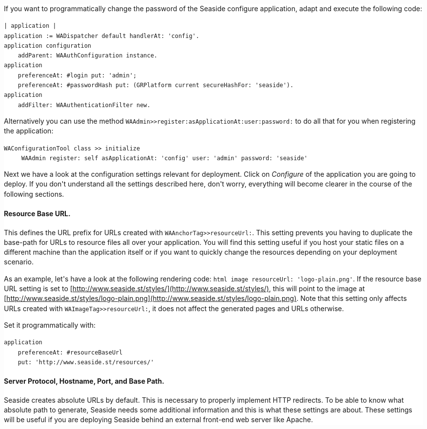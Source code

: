 
If you want to programmatically change the password of the Seaside configure application, adapt and execute the following code:

```
| application |
application := WADispatcher default handlerAt: 'config'.
application configuration 
    addParent: WAAuthConfiguration instance.
application
    preferenceAt: #login put: 'admin';
    preferenceAt: #passwordHash put: (GRPlatform current secureHashFor: 'seaside').
application
    addFilter: WAAuthenticationFilter new.
```



Alternatively you can use the method `WAAdmin>>register:asApplicationAt:user:password:` to do all that for you when registering the application:

```
WAConfigurationTool class >> initialize
     WAAdmin register: self asApplicationAt: 'config' user: 'admin' password: 'seaside'
```


Next we have a look at the configuration settings relevant for deployment. Click on _Configure_ of the application you are going to deploy. If you don't understand all the settings described here, don't worry, everything will become clearer in the course of the following sections.

#### Resource Base URL.

 This defines the URL prefix for URLs created with  `WAAnchorTag>>resourceUrl:`. This setting prevents you having to duplicate the base-path for URLs to resource files all over your application. You will find this setting useful if you host your static files on a different machine than the application itself or if you want to quickly change the resources depending on your deployment scenario.

As an example, let's have a look at the following rendering code: `html image resourceUrl: 'logo-plain.png'`. If the resource base URL setting is set to [http://www.seaside.st/styles/](http://www.seaside.st/styles/), this will point to the image at [http://www.seaside.st/styles/logo-plain.png](http://www.seaside.st/styles/logo-plain.png). Note that this setting only affects URLs created with `WAImageTag>>resourceUrl:`, it does not affect the generated pages and URLs otherwise.

Set it programmatically with:

```
application
    preferenceAt: #resourceBaseUrl
    put: 'http://www.seaside.st/resources/'
```


#### Server Protocol, Hostname, Port, and Base Path.

 Seaside creates absolute URLs by default. This is necessary to properly implement HTTP redirects. To be able to know what absolute path to generate, Seaside needs some additional information and this is what these settings are about. These settings will be useful if you are deploying Seaside behind an external front-end web server like Apache.
